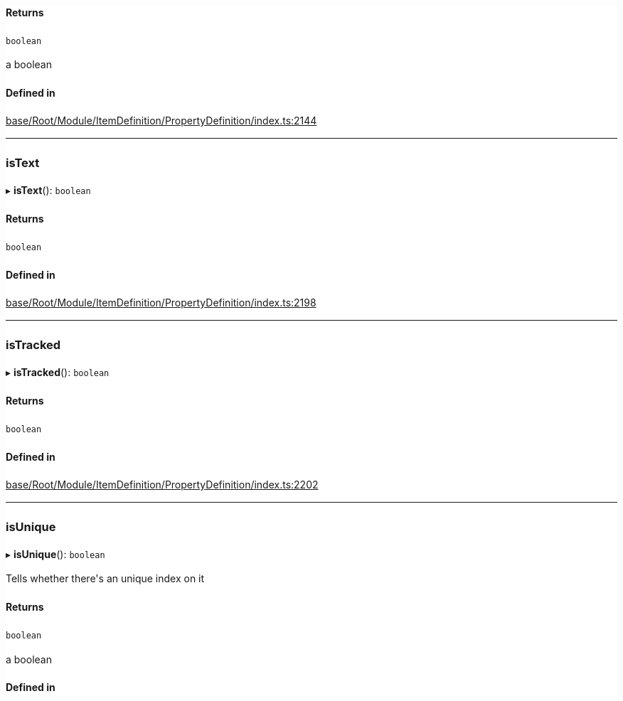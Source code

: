 #### Returns

`boolean`

a boolean

#### Defined in

[base/Root/Module/ItemDefinition/PropertyDefinition/index.ts:2144](https://github.com/onzag/itemize/blob/73e0c39e/base/Root/Module/ItemDefinition/PropertyDefinition/index.ts#L2144)

___

### isText

▸ **isText**(): `boolean`

#### Returns

`boolean`

#### Defined in

[base/Root/Module/ItemDefinition/PropertyDefinition/index.ts:2198](https://github.com/onzag/itemize/blob/73e0c39e/base/Root/Module/ItemDefinition/PropertyDefinition/index.ts#L2198)

___

### isTracked

▸ **isTracked**(): `boolean`

#### Returns

`boolean`

#### Defined in

[base/Root/Module/ItemDefinition/PropertyDefinition/index.ts:2202](https://github.com/onzag/itemize/blob/73e0c39e/base/Root/Module/ItemDefinition/PropertyDefinition/index.ts#L2202)

___

### isUnique

▸ **isUnique**(): `boolean`

Tells whether there's an unique index on it

#### Returns

`boolean`

a boolean

#### Defined in
